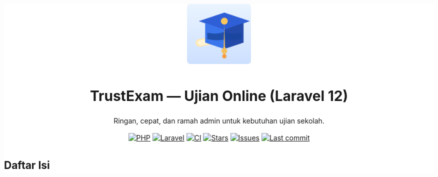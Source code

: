 <div align="center">

<img src="public/assets/img/trustexam-illustration.svg" alt="TrustExam" height="120" />

# TrustExam — Ujian Online (Laravel 12)

Ringan, cepat, dan ramah admin untuk kebutuhan ujian sekolah.

[![PHP](https://img.shields.io/badge/PHP-%5E8.2-777bb4?logo=php)](https://www.php.net/)
[![Laravel](https://img.shields.io/badge/Laravel-12.x-ff2d20?logo=laravel)](https://laravel.com)
[![CI](https://github.com/faizzainuddin/ujian-online/actions/workflows/ci.yml/badge.svg)](https://github.com/faizzainuddin/ujian-online/actions/workflows/ci.yml)
[![Stars](https://img.shields.io/github/stars/faizzainuddin/ujian-online?style=social)](https://github.com/faizzainuddin/ujian-online/stargazers)
[![Issues](https://img.shields.io/github/issues/faizzainuddin/ujian-online)](https://github.com/faizzainuddin/ujian-online/issues)
[![Last commit](https://img.shields.io/github/last-commit/faizzainuddin/ujian-online)](https://github.com/faizzainuddin/ujian-online/commits/main)

</div>

## Daftar Isi
